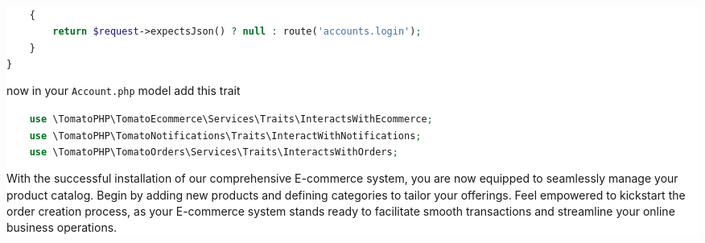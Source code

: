 ```php
    {
        return $request->expectsJson() ? null : route('accounts.login');
    }
}
```

now in your `Account.php` model add this trait

```php
    use \TomatoPHP\TomatoEcommerce\Services\Traits\InteractsWithEcommerce;
    use \TomatoPHP\TomatoNotifications\Traits\InteractWithNotifications;
    use \TomatoPHP\TomatoOrders\Services\Traits\InteractsWithOrders;
```

With the successful installation of our comprehensive E-commerce system, you are now equipped to seamlessly manage your product catalog. Begin by adding new products and defining categories to tailor your offerings. Feel empowered to kickstart the order creation process, as your E-commerce system stands ready to facilitate smooth transactions and streamline your online business operations.
